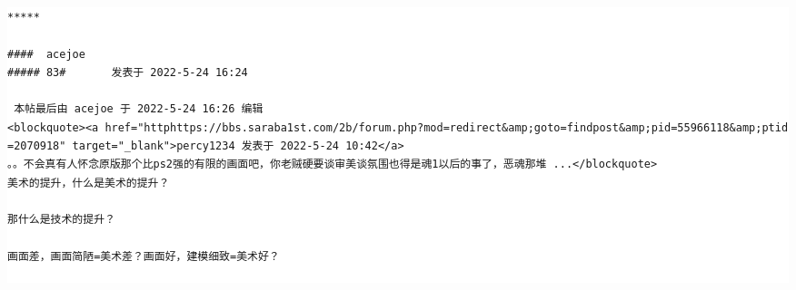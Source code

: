 ``````这游戏审美的差法环太多
*****

####  acejoe  
##### 83#       发表于 2022-5-24 16:24

 本帖最后由 acejoe 于 2022-5-24 16:26 编辑 
<blockquote><a href="httphttps://bbs.saraba1st.com/2b/forum.php?mod=redirect&amp;goto=findpost&amp;pid=55966118&amp;ptid=2070918" target="_blank">percy1234 发表于 2022-5-24 10:42</a>
。。不会真有人怀念原版那个比ps2强的有限的画面吧，你老贼硬要谈审美谈氛围也得是魂1以后的事了，恶魂那堆 ...</blockquote>
美术的提升，什么是美术的提升？

那什么是技术的提升？

画面差，画面简陋=美术差？画面好，建模细致=美术好？

